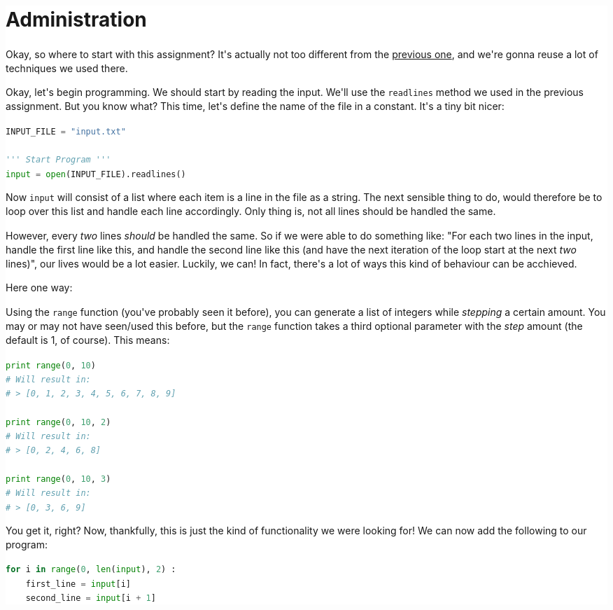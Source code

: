 # Administration

Okay, so where to start with this assignment? It's actually not too different
from the [previous one](geographygrades.md), and we're gonna reuse a lot of
techniques we used there.

Okay, let's begin programming. We should start by reading the input. We'll use
the `readlines` method we used in the previous assignment. But you know what? 
This time, let's define the name of the file in a constant. It's a tiny bit nicer:

```python
INPUT_FILE = "input.txt"

''' Start Program '''
input = open(INPUT_FILE).readlines()
```

Now `input` will consist of a list where each item is a line in the file as a
string. The next sensible thing to do, would therefore be to loop over this
list and handle each line accordingly. Only thing is, not all lines should be
handled the same. 

However, every *two* lines *should* be handled the same. So if
we were able to do something like: "For each two lines in the input, handle
the first line like this, and handle the second line like this (and have the
next iteration of the loop start at the next *two* lines)", our lives would be
a lot easier. Luckily, we can! In fact, there's a lot of ways this kind of 
behaviour can be acchieved.

Here one way: 

Using the `range` function (you've probably seen it before), you can generate
a list of integers while *stepping* a certain amount. You may or may not have 
seen/used this before, but the `range` function takes a third optional 
parameter with the *step* amount (the default is 1, of course). This means:

```python
print range(0, 10)
# Will result in:
# > [0, 1, 2, 3, 4, 5, 6, 7, 8, 9]

print range(0, 10, 2)
# Will result in:
# > [0, 2, 4, 6, 8]

print range(0, 10, 3)
# Will result in:
# > [0, 3, 6, 9]
```

You get it, right? Now, thankfully, this is just the kind of functionality we 
were looking for! We can now add the following to our program:

```python
for i in range(0, len(input), 2) :
    first_line = input[i]
    second_line = input[i + 1]
```
